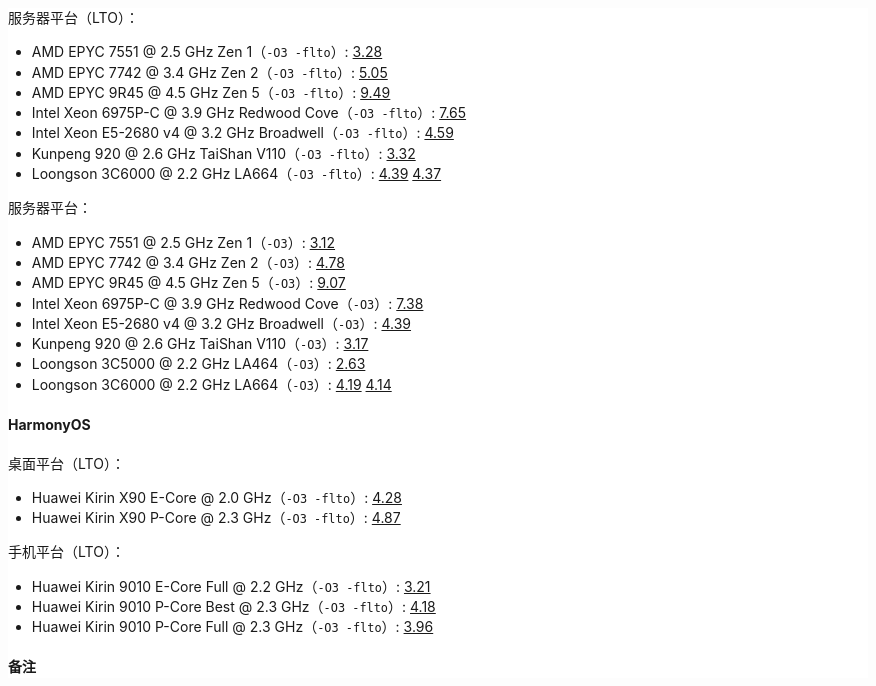 服务器平台（LTO）：

- AMD EPYC 7551 @ 2.5 GHz Zen 1（`-O3 -flto`）: [3.28](./data-trixie/int2017_rate1/AMD_EPYC_7551_O3-flto_001.txt)
- AMD EPYC 7742 @ 3.4 GHz Zen 2（`-O3 -flto`）: [5.05](./data-trixie/int2017_rate1/AMD_EPYC_7742_O3-flto_001.txt)
- AMD EPYC 9R45 @ 4.5 GHz Zen 5（`-O3 -flto`）: [9.49](./data-trixie/int2017_rate1/AMD_EPYC_9R45_O3-flto_001.txt)
- Intel Xeon 6975P-C @ 3.9 GHz Redwood Cove（`-O3 -flto`）: [7.65](./data-trixie/int2017_rate1/Intel_Xeon_6975P-C_O3-flto_001.txt)
- Intel Xeon E5-2680 v4 @ 3.2 GHz Broadwell（`-O3 -flto`）: [4.59](./data-trixie/int2017_rate1/Intel_Xeon_E5-2680_v4_O3-flto_001.txt)
- Kunpeng 920 @ 2.6 GHz TaiShan V110（`-O3 -flto`）: [3.32](./data-trixie/int2017_rate1/Kunpeng_920_O3-flto_001.txt)
- Loongson 3C6000 @ 2.2 GHz LA664（`-O3 -flto`）: [4.39](./data-trixie/int2017_rate1/Loongson_3C6000_O3-flto_001.txt) [4.37](./data-trixie/int2017_rate1/Loongson_3C6000_O3-flto_002.txt)

服务器平台：

- AMD EPYC 7551 @ 2.5 GHz Zen 1（`-O3`）: [3.12](./data-trixie/int2017_rate1/AMD_EPYC_7551_O3_001.txt)
- AMD EPYC 7742 @ 3.4 GHz Zen 2（`-O3`）: [4.78](./data-trixie/int2017_rate1/AMD_EPYC_7742_O3_001.txt)
- AMD EPYC 9R45 @ 4.5 GHz Zen 5（`-O3`）: [9.07](./data-trixie/int2017_rate1/AMD_EPYC_9R45_O3_001.txt)
- Intel Xeon 6975P-C @ 3.9 GHz Redwood Cove（`-O3`）: [7.38](./data-trixie/int2017_rate1/Intel_Xeon_6975P-C_O3_001.txt)
- Intel Xeon E5-2680 v4 @ 3.2 GHz Broadwell（`-O3`）: [4.39](./data-trixie/int2017_rate1/Intel_Xeon_E5-2680_v4_O3_001.txt)
- Kunpeng 920 @ 2.6 GHz TaiShan V110（`-O3`）: [3.17](./data-trixie/int2017_rate1/Kunpeng_920_O3_001.txt)
- Loongson 3C5000 @ 2.2 GHz LA464（`-O3`）: [2.63](./data-trixie/int2017_rate1/Loongson_3C5000_O3_001.txt)
- Loongson 3C6000 @ 2.2 GHz LA664（`-O3`）: [4.19](./data-trixie/int2017_rate1/Loongson_3C6000_O3_001.txt) [4.14](./data-trixie/int2017_rate1/Loongson_3C6000_O3_002.txt)

#### HarmonyOS

桌面平台（LTO）：

- Huawei Kirin X90 E-Core @ 2.0 GHz（`-O3 -flto`）: [4.28](./data-harmonyos/int2017_rate1/Huawei_Kirin_X90_E-Core_O3-flto_001.txt)
- Huawei Kirin X90 P-Core @ 2.3 GHz（`-O3 -flto`）: [4.87](./data-harmonyos/int2017_rate1/Huawei_Kirin_X90_P-Core_O3-flto_001.txt)

手机平台（LTO）：

- Huawei Kirin 9010 E-Core Full @ 2.2 GHz（`-O3 -flto`）: [3.21](./data-harmonyos/int2017_rate1/Huawei_Kirin_9010_E-Core_Full_O3-flto_001.txt)
- Huawei Kirin 9010 P-Core Best @ 2.3 GHz（`-O3 -flto`）: [4.18](./data-harmonyos/int2017_rate1/Huawei_Kirin_9010_P-Core_Best_O3-flto_001.txt)
- Huawei Kirin 9010 P-Core Full @ 2.3 GHz（`-O3 -flto`）: [3.96](./data-harmonyos/int2017_rate1/Huawei_Kirin_9010_P-Core_Full_O3-flto_001.txt)

#### 备注
